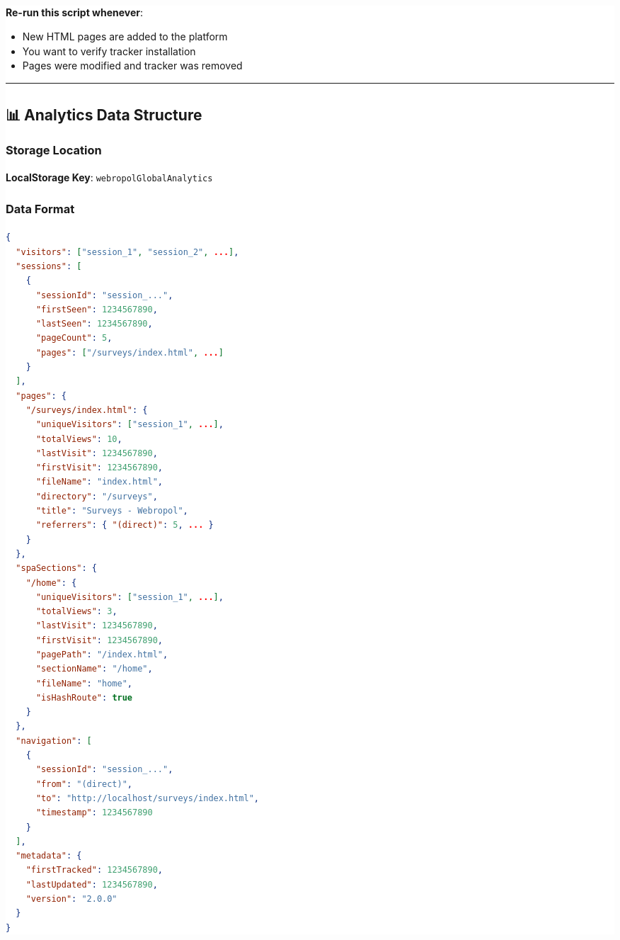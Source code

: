 **Re-run this script whenever**:
- New HTML pages are added to the platform
- You want to verify tracker installation
- Pages were modified and tracker was removed

---

## 📊 Analytics Data Structure

### Storage Location
**LocalStorage Key**: `webropolGlobalAnalytics`

### Data Format
```json
{
  "visitors": ["session_1", "session_2", ...],
  "sessions": [
    {
      "sessionId": "session_...",
      "firstSeen": 1234567890,
      "lastSeen": 1234567890,
      "pageCount": 5,
      "pages": ["/surveys/index.html", ...]
    }
  ],
  "pages": {
    "/surveys/index.html": {
      "uniqueVisitors": ["session_1", ...],
      "totalViews": 10,
      "lastVisit": 1234567890,
      "firstVisit": 1234567890,
      "fileName": "index.html",
      "directory": "/surveys",
      "title": "Surveys - Webropol",
      "referrers": { "(direct)": 5, ... }
    }
  },
  "spaSections": {
    "/home": {
      "uniqueVisitors": ["session_1", ...],
      "totalViews": 3,
      "lastVisit": 1234567890,
      "firstVisit": 1234567890,
      "pagePath": "/index.html",
      "sectionName": "/home",
      "fileName": "home",
      "isHashRoute": true
    }
  },
  "navigation": [
    {
      "sessionId": "session_...",
      "from": "(direct)",
      "to": "http://localhost/surveys/index.html",
      "timestamp": 1234567890
    }
  ],
  "metadata": {
    "firstTracked": 1234567890,
    "lastUpdated": 1234567890,
    "version": "2.0.0"
  }
}
```